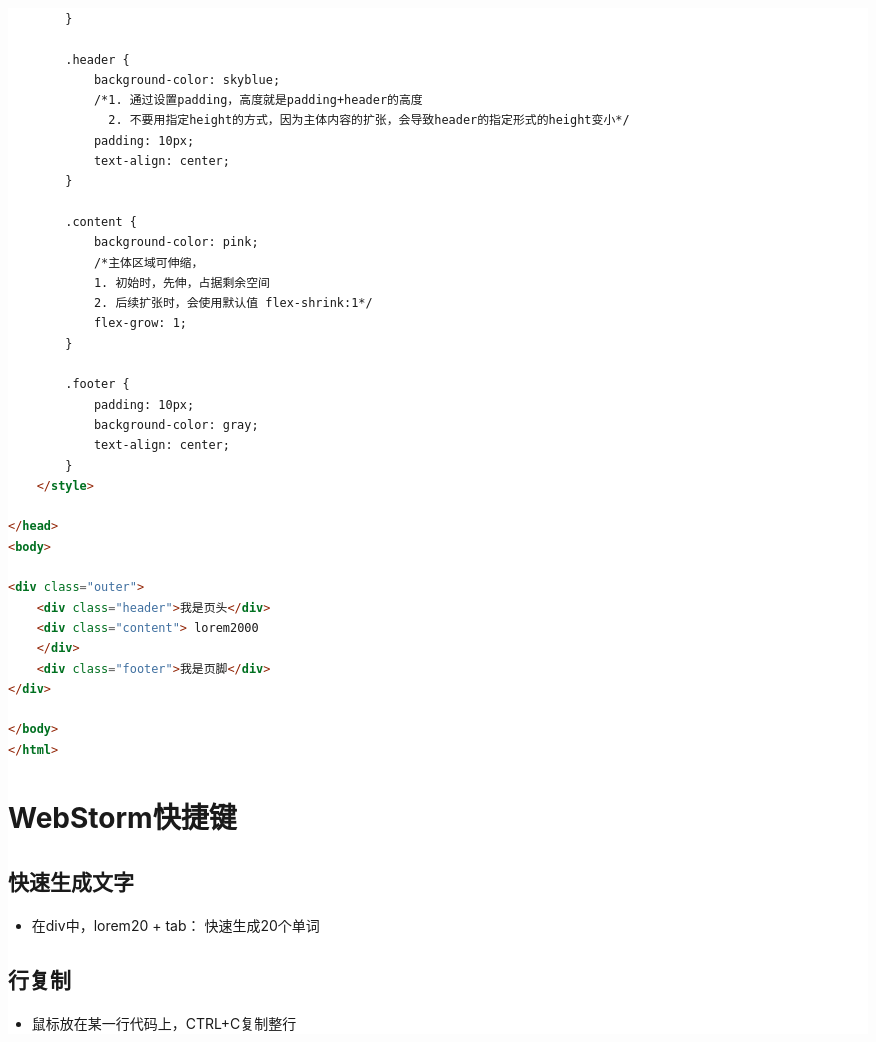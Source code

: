 ```html
        }

        .header {
            background-color: skyblue;
            /*1. 通过设置padding，高度就是padding+header的高度
              2. 不要用指定height的方式，因为主体内容的扩张，会导致header的指定形式的height变小*/
            padding: 10px;
            text-align: center;
        }

        .content {
            background-color: pink;
            /*主体区域可伸缩，
            1. 初始时，先伸，占据剩余空间
            2. 后续扩张时，会使用默认值 flex-shrink:1*/
            flex-grow: 1;
        }

        .footer {
            padding: 10px;
            background-color: gray;
            text-align: center;
        }
    </style>

</head>
<body>

<div class="outer">
    <div class="header">我是页头</div>
    <div class="content"> lorem2000
    </div>
    <div class="footer">我是页脚</div>
</div>

</body>
</html>
```

# WebStorm快捷键

## 快速生成文字

- 在div中，lorem20 + tab： 快速生成20个单词

## 行复制

- 鼠标放在某一行代码上，CTRL+C复制整行